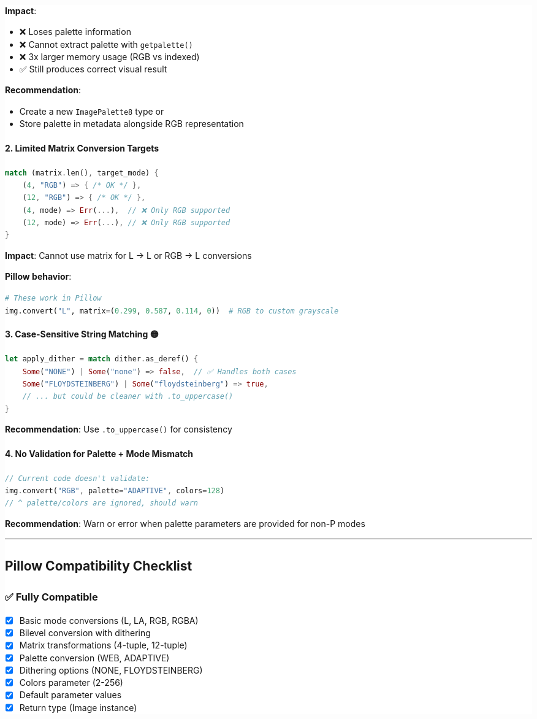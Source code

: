 **Impact**: 
- ❌ Loses palette information
- ❌ Cannot extract palette with `getpalette()`
- ❌ 3x larger memory usage (RGB vs indexed)
- ✅ Still produces correct visual result

**Recommendation**: 
- Create a new `ImagePalette8` type or
- Store palette in metadata alongside RGB representation

#### 2. **Limited Matrix Conversion Targets**
```rust
match (matrix.len(), target_mode) {
    (4, "RGB") => { /* OK */ },
    (12, "RGB") => { /* OK */ },
    (4, mode) => Err(...),  // ❌ Only RGB supported
    (12, mode) => Err(...), // ❌ Only RGB supported
}
```

**Impact**: Cannot use matrix for L → L or RGB → L conversions

**Pillow behavior**:
```python
# These work in Pillow
img.convert("L", matrix=(0.299, 0.587, 0.114, 0))  # RGB to custom grayscale
```

#### 3. **Case-Sensitive String Matching** 🟡
```rust
let apply_dither = match dither.as_deref() {
    Some("NONE") | Some("none") => false,  // ✅ Handles both cases
    Some("FLOYDSTEINBERG") | Some("floydsteinberg") => true,
    // ... but could be cleaner with .to_uppercase()
}
```

**Recommendation**: Use `.to_uppercase()` for consistency

#### 4. **No Validation for Palette + Mode Mismatch**
```rust
// Current code doesn't validate:
img.convert("RGB", palette="ADAPTIVE", colors=128)
// ^ palette/colors are ignored, should warn
```

**Recommendation**: Warn or error when palette parameters are provided for non-P modes

---

## Pillow Compatibility Checklist

### ✅ **Fully Compatible**
- [x] Basic mode conversions (L, LA, RGB, RGBA)
- [x] Bilevel conversion with dithering
- [x] Matrix transformations (4-tuple, 12-tuple)
- [x] Palette conversion (WEB, ADAPTIVE)
- [x] Dithering options (NONE, FLOYDSTEINBERG)
- [x] Colors parameter (2-256)
- [x] Default parameter values
- [x] Return type (Image instance)
